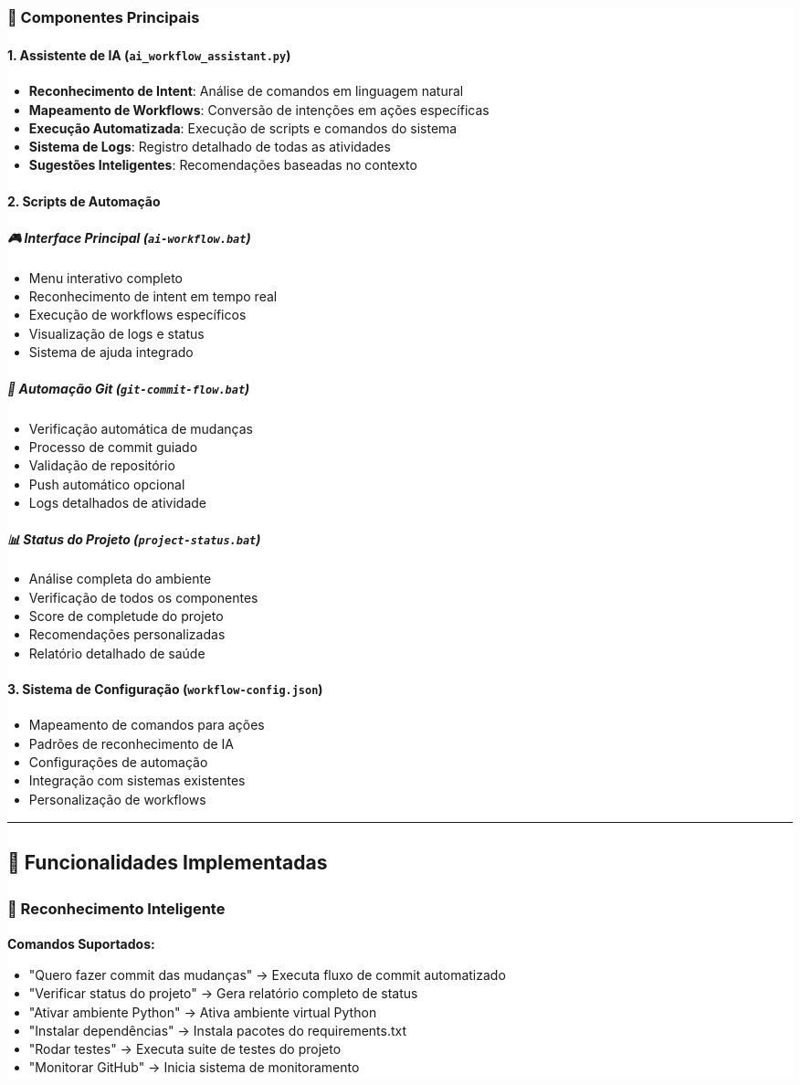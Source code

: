 ### 🔧 Componentes Principais

#### 1. **Assistente de IA** (`ai_workflow_assistant.py`)
- **Reconhecimento de Intent**: Análise de comandos em linguagem natural
- **Mapeamento de Workflows**: Conversão de intenções em ações específicas
- **Execução Automatizada**: Execução de scripts e comandos do sistema
- **Sistema de Logs**: Registro detalhado de todas as atividades
- **Sugestões Inteligentes**: Recomendações baseadas no contexto

#### 2. **Scripts de Automação**

##### 🎮 Interface Principal (`ai-workflow.bat`)
- Menu interativo completo
- Reconhecimento de intent em tempo real
- Execução de workflows específicos
- Visualização de logs e status
- Sistema de ajuda integrado

##### 📝 Automação Git (`git-commit-flow.bat`)
- Verificação automática de mudanças
- Processo de commit guiado
- Validação de repositório
- Push automático opcional
- Logs detalhados de atividade

##### 📊 Status do Projeto (`project-status.bat`)
- Análise completa do ambiente
- Verificação de todos os componentes
- Score de completude do projeto
- Recomendações personalizadas
- Relatório detalhado de saúde

#### 3. **Sistema de Configuração** (`workflow-config.json`)
- Mapeamento de comandos para ações
- Padrões de reconhecimento de IA
- Configurações de automação
- Integração com sistemas existentes
- Personalização de workflows

---

## 🚀 Funcionalidades Implementadas

### 🤖 Reconhecimento Inteligente

**Comandos Suportados:**
- "Quero fazer commit das mudanças" → Executa fluxo de commit automatizado
- "Verificar status do projeto" → Gera relatório completo de status
- "Ativar ambiente Python" → Ativa ambiente virtual Python
- "Instalar dependências" → Instala pacotes do requirements.txt
- "Rodar testes" → Executa suite de testes do projeto
- "Monitorar GitHub" → Inicia sistema de monitoramento
